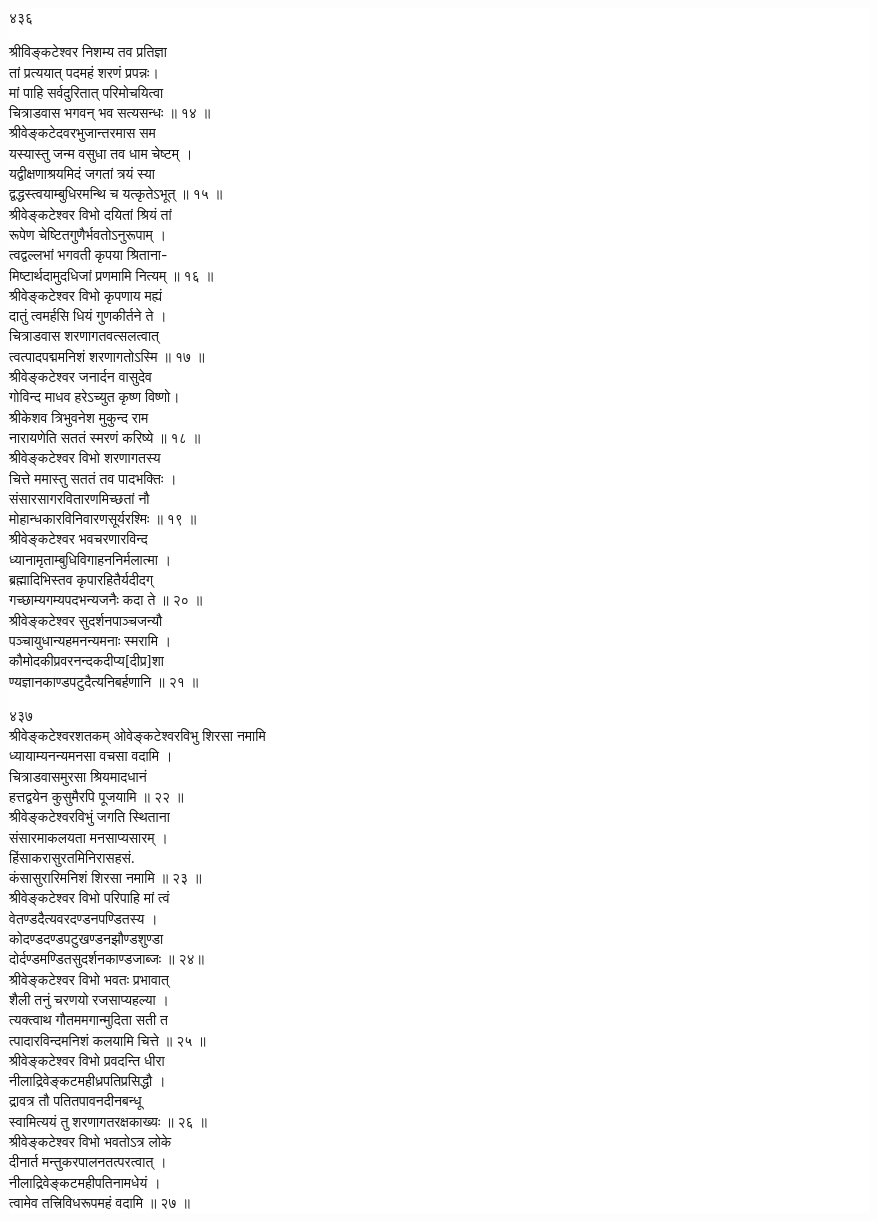 ४३६  

श्रीविङ्कटेश्वर निशम्य तव प्रतिज्ञा  
तां प्रत्ययात् पदमहं शरणं प्रपन्नः।  
मां पाहि सर्वदुरितात् परिमोचयित्वा  
चित्राडवास भगवन् भव सत्यसन्धः ॥ १४ ॥  
श्रीवेङ्कटेदवरभुजान्तरमास सम  
यस्यास्तु जन्म वसुधा तव धाम चेष्टम् ।  
यद्वीक्षणाश्रयमिदं जगतां त्रयं स्या  
द्वद्धस्त्वयाम्बुधिरमन्थि च यत्कृतेऽभूत् ॥ १५ ॥  
श्रीवेङ्कटेश्वर विभो दयितां श्रियं तां  
रूपेण चेष्टितगुणैर्भवतोऽनुरूपाम् ।  
त्वद्वल्लभां भगवती कृपया श्रिताना-  
मिष्टार्थदामुदधिजां प्रणमामि नित्यम् ॥ १६ ॥  
श्रीवेङ्कटेश्वर विभो कृपणाय मह्यं  
दातुं त्वमर्हसि धियं गुणकीर्तने ते ।  
चित्राडवास शरणागतवत्सलत्वात्  
त्वत्पादपद्ममनिशं शरणागतोऽस्मि ॥ १७ ॥  
श्रीवेङ्कटेश्वर जनार्दन वासुदेव  
गोविन्द माधव हरेऽच्युत कृष्ण विष्णो।  
श्रीकेशव त्रिभुवनेश मुकुन्द राम  
नारायणेति सततं स्मरणं करिष्ये ॥ १८ ॥  
श्रीवेङ्कटेश्वर विभो शरणागतस्य  
चित्ते ममास्तु सततं तव पादभक्तिः ।  
संसारसागरवितारणमिच्छतां नौ  
मोहान्धकारविनिवारणसूर्यरश्मिः ॥ १९ ॥  
श्रीवेङ्कटेश्वर भवचरणारविन्द  
ध्यानामृताम्बुधिविगाहननिर्मलात्मा ।  
ब्रह्मादिभिस्तव कृपारहितैर्यदीदग्  
गच्छाम्यगम्यपदभन्यजनैः कदा ते ॥ २० ॥  
श्रीवेङ्कटेश्वर सुदर्शनपाञ्चजन्यौ  
पञ्चायुधान्यहमनन्यमनाः स्मरामि ।  
कौमोदकीप्रवरनन्दकदीप्य[दीप्र]शा  
ण्यज्ञानकाण्डपटुदैत्यनिबर्हणानि ॥ २१ ॥  

४३७  
श्रीवेङ्कटेश्वरशतकम् ओवेङ्कटेश्वरविभु शिरसा नमामि  
ध्यायाम्यनन्यमनसा वचसा वदामि ।  
चित्राडवासमुरसा श्रियमादधानं  
हत्तद्वयेन कुसुमैरपि पूजयामि ॥ २२ ॥  
श्रीवेङ्कटेश्वरविभुं जगति स्थिताना  
संसारमाकलयता मनसाप्यसारम् ।  
हिंसाकरासुरतमिनिरासहसं.  
कंसासुरारिमनिशं शिरसा नमामि ॥ २३ ॥  
श्रीवेङ्कटेश्वर विभो परिपाहि मां त्वं  
वेतण्डदैत्यवरदण्डनपण्डितस्य ।  
कोदण्डदण्डपटुखण्डनझौण्डशुण्डा  
दोर्दण्डमण्डितसुदर्शनकाण्डजाब्जः ॥ २४॥  
श्रीवेङ्कटेश्वर विभो भवतः प्रभावात्  
शैली तनुं चरणयो रजसाप्यहल्या ।  
त्यक्त्वाथ गौतममगान्मुदिता सती त  
त्पादारविन्दमनिशं कलयामि चित्ते ॥ २५ ॥  
श्रीवेङ्कटेश्वर विभो प्रवदन्ति धीरा  
नीलाद्रिवेङ्कटमहीध्रपतिप्रसिद्धौ ।  
द्रावत्र तौ पतितपावनदीनबन्धू  
स्वामित्ययं तु शरणागतरक्षकाख्यः ॥ २६ ॥  
श्रीवेङ्कटेश्वर विभो भवतोऽत्र लोके  
दीनार्त मन्तुकरपालनतत्परत्वात् ।  
नीलाद्रिवेङ्कटमहीपतिनामधेयं ।  
त्वामेव तत्त्रिविधरूपमहं वदामि ॥ २७ ॥  
